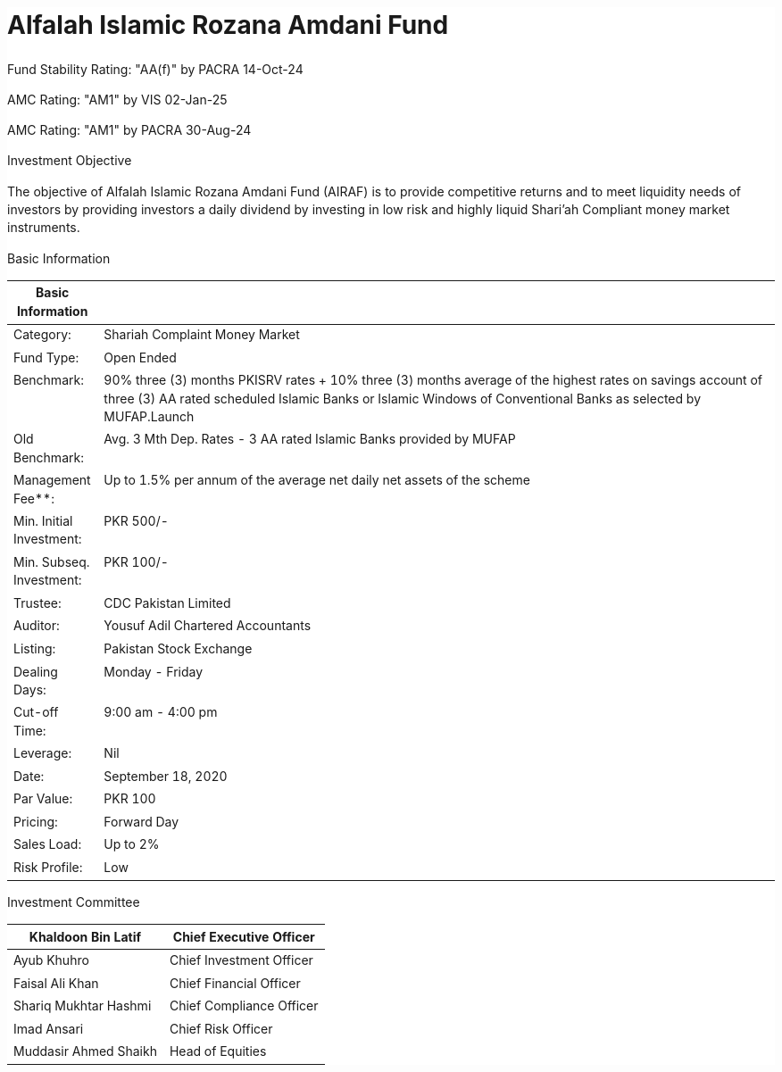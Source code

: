 # Alfalah Islamic Rozana Amdani Fund

Fund Stability Rating: "AA(f)" by PACRA 14-Oct-24

AMC Rating: "AM1" by VIS 02-Jan-25

AMC Rating: "AM1" by PACRA 30-Aug-24

Investment Objective

The objective of Alfalah Islamic Rozana Amdani Fund (AIRAF) is to provide competitive returns and to meet liquidity needs of investors by providing investors a daily dividend by investing in low risk and highly liquid Shari’ah Compliant money market instruments.

Basic Information

| Basic Information        |                                                                                                                                                                                                                             |
| ------------------------ | --------------------------------------------------------------------------------------------------------------------------------------------------------------------------------------------------------------------------- |
| Category:                | Shariah Complaint Money Market                                                                                                                                                                                              |
| Fund Type:               | Open Ended                                                                                                                                                                                                                  |
| Benchmark:               | 90% three (3) months PKISRV rates + 10% three (3) months average of the highest rates on savings account of three (3) AA rated scheduled Islamic Banks or Islamic Windows of Conventional Banks as selected by MUFAP.Launch |
| Old Benchmark:           | Avg. 3 Mth Dep. Rates - 3 AA rated Islamic Banks provided by MUFAP                                                                                                                                                          |
| Management Fee\*\*:      | Up to 1.5% per annum of the average net daily net assets of the scheme                                                                                                                                                      |
| Min. Initial Investment: | PKR 500/-                                                                                                                                                                                                                   |
| Min. Subseq. Investment: | PKR 100/-                                                                                                                                                                                                                   |
| Trustee:                 | CDC Pakistan Limited                                                                                                                                                                                                        |
| Auditor:                 | Yousuf Adil Chartered Accountants                                                                                                                                                                                           |
| Listing:                 | Pakistan Stock Exchange                                                                                                                                                                                                     |
| Dealing Days:            | Monday - Friday                                                                                                                                                                                                             |
| Cut-off Time:            | 9:00 am - 4:00 pm                                                                                                                                                                                                           |
| Leverage:                | Nil                                                                                                                                                                                                                         |
| Date:                    | September 18, 2020                                                                                                                                                                                                          |
| Par Value:               | PKR 100                                                                                                                                                                                                                     |
| Pricing:                 | Forward Day                                                                                                                                                                                                                 |
| Sales Load:              | Up to 2%                                                                                                                                                                                                                    |
| Risk Profile:            | Low                                                                                                                                                                                                                         |

Investment Committee

| Khaldoon Bin Latif           | Chief Executive Officer         |
| ---------------------------- | ------------------------------- |
| Ayub Khuhro                  | Chief Investment Officer        |
| Faisal Ali Khan              | Chief Financial Officer         |
| Shariq Mukhtar Hashmi        | Chief Compliance Officer        |
| Imad Ansari                  | Chief Risk Officer              |
| Muddasir Ahmed Shaikh        | Head of Equities                |